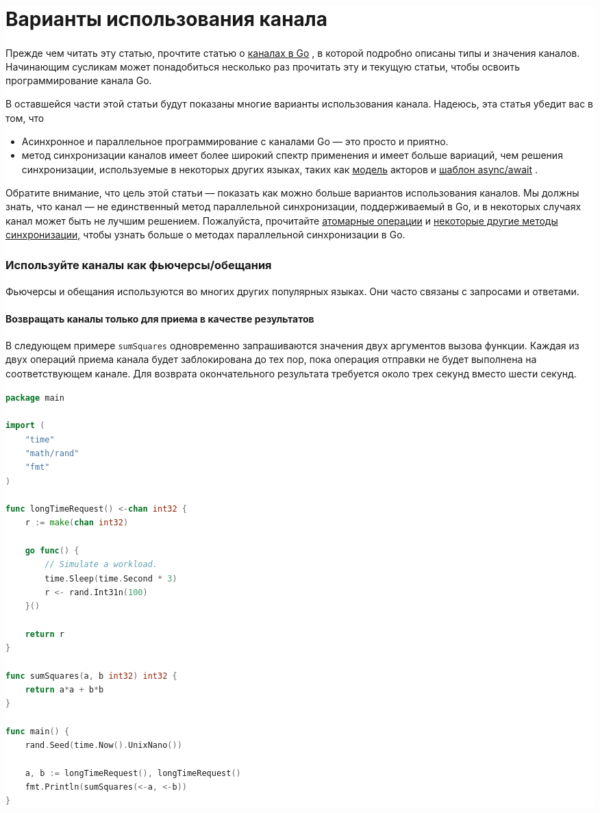# Варианты использования канала

Прежде чем читать эту статью, прочтите статью о [каналах в Go](https://go101.org/article/channel.html) , в которой подробно описаны типы и значения каналов. Начинающим сусликам может понадобиться несколько раз прочитать эту и текущую статьи, чтобы освоить программирование канала Go.

В оставшейся части этой статьи будут показаны многие варианты использования канала. Надеюсь, эта статья убедит вас в том, что

*   Асинхронное и параллельное программирование с каналами Go — это просто и приятно.
*   метод синхронизации каналов имеет более широкий спектр применения и имеет больше вариаций, чем решения синхронизации, используемые в некоторых других языках, таких как [модель](https://en.wikipedia.org/wiki/Actor_model) акторов и [шаблон async/await](https://en.wikipedia.org/wiki/Async/await) .

Обратите внимание, что цель этой статьи — показать как можно больше вариантов использования каналов. Мы должны знать, что канал — не единственный метод параллельной синхронизации, поддерживаемый в Go, и в некоторых случаях канал может быть не лучшим решением. Пожалуйста, прочитайте [атомарные операции](https://go101.org/article/concurrent-atomic-operation.html) и [некоторые другие методы синхронизации,](https://go101.org/article/concurrent-synchronization-more.html) чтобы узнать больше о методах параллельной синхронизации в Go.

### Используйте каналы как фьючерсы/обещания

Фьючерсы и обещания используются во многих других популярных языках. Они часто связаны с запросами и ответами.

#### Возвращать каналы только для приема в качестве результатов

В следующем примере `sumSquares` одновременно запрашиваются значения двух аргументов вызова функции. Каждая из двух операций приема канала будет заблокирована до тех пор, пока операция отправки не будет выполнена на соответствующем канале. Для возврата окончательного результата требуется около трех секунд вместо шести секунд.

```go
package main

import (
	"time"
	"math/rand"
	"fmt"
)

func longTimeRequest() <-chan int32 {
	r := make(chan int32)

	go func() {
		// Simulate a workload.
		time.Sleep(time.Second * 3)
		r <- rand.Int31n(100)
	}()

	return r
}

func sumSquares(a, b int32) int32 {
	return a*a + b*b
}

func main() {
	rand.Seed(time.Now().UnixNano())

	a, b := longTimeRequest(), longTimeRequest()
	fmt.Println(sumSquares(<-a, <-b))
}
```